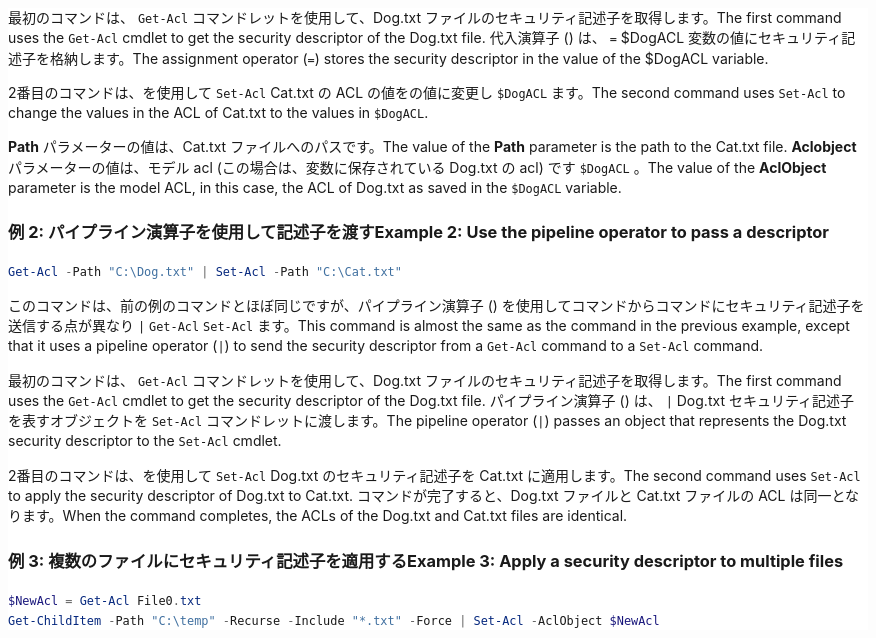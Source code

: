 <span data-ttu-id="68312-120">最初のコマンドは、 `Get-Acl` コマンドレットを使用して、Dog.txt ファイルのセキュリティ記述子を取得します。</span><span class="sxs-lookup"><span data-stu-id="68312-120">The first command uses the `Get-Acl` cmdlet to get the security descriptor of the Dog.txt file.</span></span>
<span data-ttu-id="68312-121">代入演算子 () は、 `=` $DogACL 変数の値にセキュリティ記述子を格納します。</span><span class="sxs-lookup"><span data-stu-id="68312-121">The assignment operator (`=`) stores the security descriptor in the value of the $DogACL variable.</span></span>

<span data-ttu-id="68312-122">2番目のコマンドは、を使用して `Set-Acl` Cat.txt の ACL の値をの値に変更し `$DogACL` ます。</span><span class="sxs-lookup"><span data-stu-id="68312-122">The second command uses `Set-Acl` to change the values in the ACL of Cat.txt to the values in `$DogACL`.</span></span>

<span data-ttu-id="68312-123">**Path** パラメーターの値は、Cat.txt ファイルへのパスです。</span><span class="sxs-lookup"><span data-stu-id="68312-123">The value of the **Path** parameter is the path to the Cat.txt file.</span></span> <span data-ttu-id="68312-124">**Aclobject** パラメーターの値は、モデル acl (この場合は、変数に保存されている Dog.txt の acl) です `$DogACL` 。</span><span class="sxs-lookup"><span data-stu-id="68312-124">The value of the **AclObject** parameter is the model ACL, in this case, the ACL of Dog.txt as saved in the `$DogACL` variable.</span></span>

### <span data-ttu-id="68312-125">例 2: パイプライン演算子を使用して記述子を渡す</span><span class="sxs-lookup"><span data-stu-id="68312-125">Example 2: Use the pipeline operator to pass a descriptor</span></span>

```powershell
Get-Acl -Path "C:\Dog.txt" | Set-Acl -Path "C:\Cat.txt"
```

<span data-ttu-id="68312-126">このコマンドは、前の例のコマンドとほぼ同じですが、パイプライン演算子 () を使用してコマンドからコマンドにセキュリティ記述子を送信する点が異なり `|` `Get-Acl` `Set-Acl` ます。</span><span class="sxs-lookup"><span data-stu-id="68312-126">This command is almost the same as the command in the previous example, except that it uses a pipeline operator (`|`) to send the security descriptor from a `Get-Acl` command to a `Set-Acl` command.</span></span>

<span data-ttu-id="68312-127">最初のコマンドは、 `Get-Acl` コマンドレットを使用して、Dog.txt ファイルのセキュリティ記述子を取得します。</span><span class="sxs-lookup"><span data-stu-id="68312-127">The first command uses the `Get-Acl` cmdlet to get the security descriptor of the Dog.txt file.</span></span> <span data-ttu-id="68312-128">パイプライン演算子 () は、 `|` Dog.txt セキュリティ記述子を表すオブジェクトを `Set-Acl` コマンドレットに渡します。</span><span class="sxs-lookup"><span data-stu-id="68312-128">The pipeline operator (`|`) passes an object that represents the Dog.txt security descriptor to the `Set-Acl` cmdlet.</span></span>

<span data-ttu-id="68312-129">2番目のコマンドは、を使用して `Set-Acl` Dog.txt のセキュリティ記述子を Cat.txt に適用します。</span><span class="sxs-lookup"><span data-stu-id="68312-129">The second command uses `Set-Acl` to apply the security descriptor of Dog.txt to Cat.txt.</span></span>
<span data-ttu-id="68312-130">コマンドが完了すると、Dog.txt ファイルと Cat.txt ファイルの ACL は同一となります。</span><span class="sxs-lookup"><span data-stu-id="68312-130">When the command completes, the ACLs of the Dog.txt and Cat.txt files are identical.</span></span>

### <span data-ttu-id="68312-131">例 3: 複数のファイルにセキュリティ記述子を適用する</span><span class="sxs-lookup"><span data-stu-id="68312-131">Example 3: Apply a security descriptor to multiple files</span></span>

```powershell
$NewAcl = Get-Acl File0.txt
Get-ChildItem -Path "C:\temp" -Recurse -Include "*.txt" -Force | Set-Acl -AclObject $NewAcl
```
